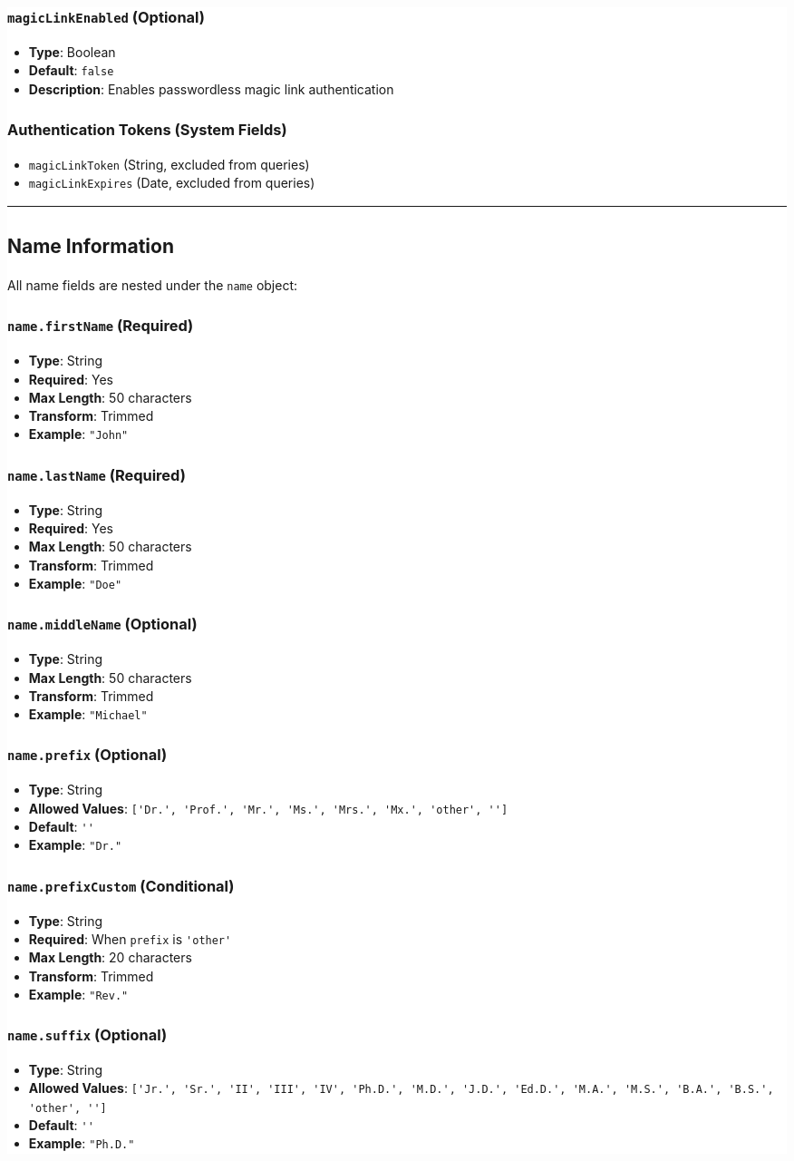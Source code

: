 ### `magicLinkEnabled` (Optional)
- **Type**: Boolean
- **Default**: `false`
- **Description**: Enables passwordless magic link authentication

### Authentication Tokens (System Fields)
- `magicLinkToken` (String, excluded from queries)
- `magicLinkExpires` (Date, excluded from queries)

---

## Name Information

All name fields are nested under the `name` object:

### `name.firstName` (Required)
- **Type**: String
- **Required**: Yes
- **Max Length**: 50 characters
- **Transform**: Trimmed
- **Example**: `"John"`

### `name.lastName` (Required)
- **Type**: String
- **Required**: Yes
- **Max Length**: 50 characters
- **Transform**: Trimmed
- **Example**: `"Doe"`

### `name.middleName` (Optional)
- **Type**: String
- **Max Length**: 50 characters
- **Transform**: Trimmed
- **Example**: `"Michael"`

### `name.prefix` (Optional)
- **Type**: String
- **Allowed Values**: `['Dr.', 'Prof.', 'Mr.', 'Ms.', 'Mrs.', 'Mx.', 'other', '']`
- **Default**: `''`
- **Example**: `"Dr."`

### `name.prefixCustom` (Conditional)
- **Type**: String
- **Required**: When `prefix` is `'other'`
- **Max Length**: 20 characters
- **Transform**: Trimmed
- **Example**: `"Rev."`

### `name.suffix` (Optional)
- **Type**: String
- **Allowed Values**: `['Jr.', 'Sr.', 'II', 'III', 'IV', 'Ph.D.', 'M.D.', 'J.D.', 'Ed.D.', 'M.A.', 'M.S.', 'B.A.', 'B.S.', 'other', '']`
- **Default**: `''`
- **Example**: `"Ph.D."`
